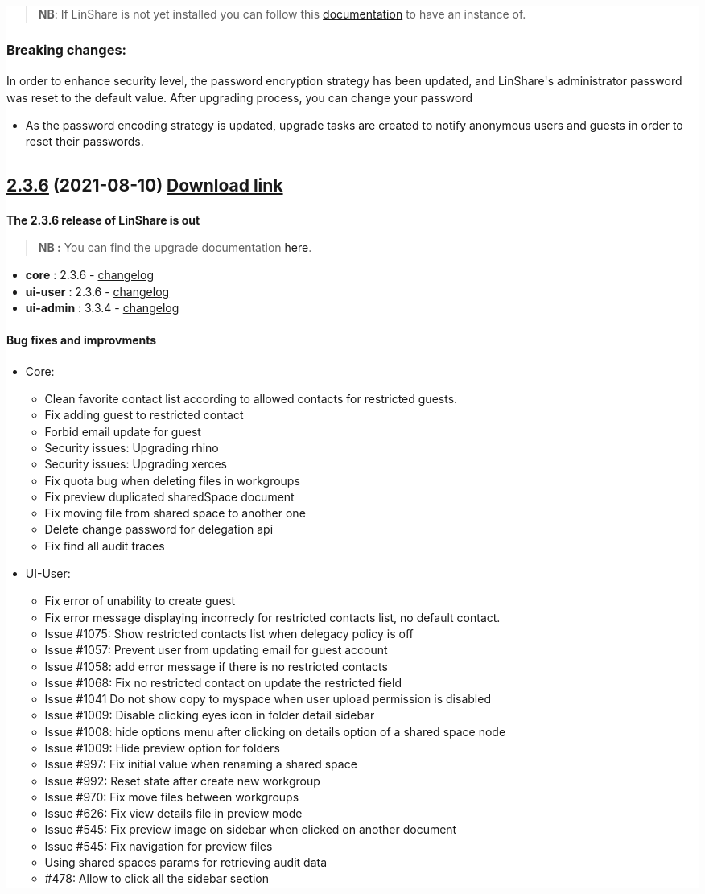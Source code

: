 >**NB**: If LinShare is not yet installed you can follow this [documentation](https://github.com/linagora/linshare/blob/master/documentation/EN/installation/linshare-install-debian.md) to have an instance of.

### Breaking changes:

  In order to enhance security level, the password encryption strategy has been updated, and LinShare's administrator password was reset to the default value.
  After upgrading process, you can change your password

  - As the password encoding strategy is updated, upgrade tasks are created to notify anonymous users and guests in order to reset their passwords.

## [2.3.6](https://github.com/linagora/linshare/compare/2.3.5...2.3.6) (2021-08-10) [Download link](http://download.linshare.org/versions/2.3.6/)

**The 2.3.6 release of LinShare is out**

> **NB :**
> You can find the upgrade documentation [here](documentation/EN/upgrade).

- **core** : 2.3.6 - [changelog](https://github.com/linagora/linshare-core/compare/2.3.5...2.3.6)
- **ui-user** : 2.3.6 - [changelog](https://github.com/linagora/linshare-ui-user/compare/v2.3.5...v2.3.6)
- **ui-admin** : 3.3.4 - [changelog](https://github.com/linagora/linshare-ui-admin/compare/v3.3.3...v3.3.4)

#### Bug fixes and improvments

* Core:

  * Clean favorite contact list according to allowed contacts for restricted guests.
  * Fix adding guest to restricted contact
  * Forbid email update for guest
  * Security issues: Upgrading rhino
  * Security issues: Upgrading xerces
  * Fix quota bug when deleting files in workgroups
  * Fix preview duplicated sharedSpace document
  * Fix moving file from shared space to another one
  * Delete change password for delegation api
  * Fix find all audit traces

* UI-User:

  * Fix error of unability to create guest
  * Fix error message displaying incorrecly for restricted contacts list, no default contact.
  * Issue #1075: Show restricted contacts list when delegacy policy is off
  * Issue #1057: Prevent user from updating email for guest account
  * Issue #1058: add error message if there is no restricted contacts
  * Issue #1068: Fix no restricted contact on update the restricted field
  * Issue #1041 Do not show copy to myspace when user upload permission is disabled
  * Issue #1009: Disable clicking eyes icon in folder detail sidebar
  * Issue #1008: hide options menu after clicking on details option of a shared space node
  * Issue #1009: Hide preview option for folders
  * Issue #997: Fix initial value when renaming a shared space
  * Issue #992: Reset state after create new workgroup
  * Issue #970: Fix move files between workgroups
  * Issue #626: Fix view details file in preview mode
  * Issue #545: Fix preview image on sidebar when clicked on another document
  * Issue #545: Fix navigation for preview files
  * Using shared spaces params for retrieving audit data
  * #478: Allow to click all the sidebar section
